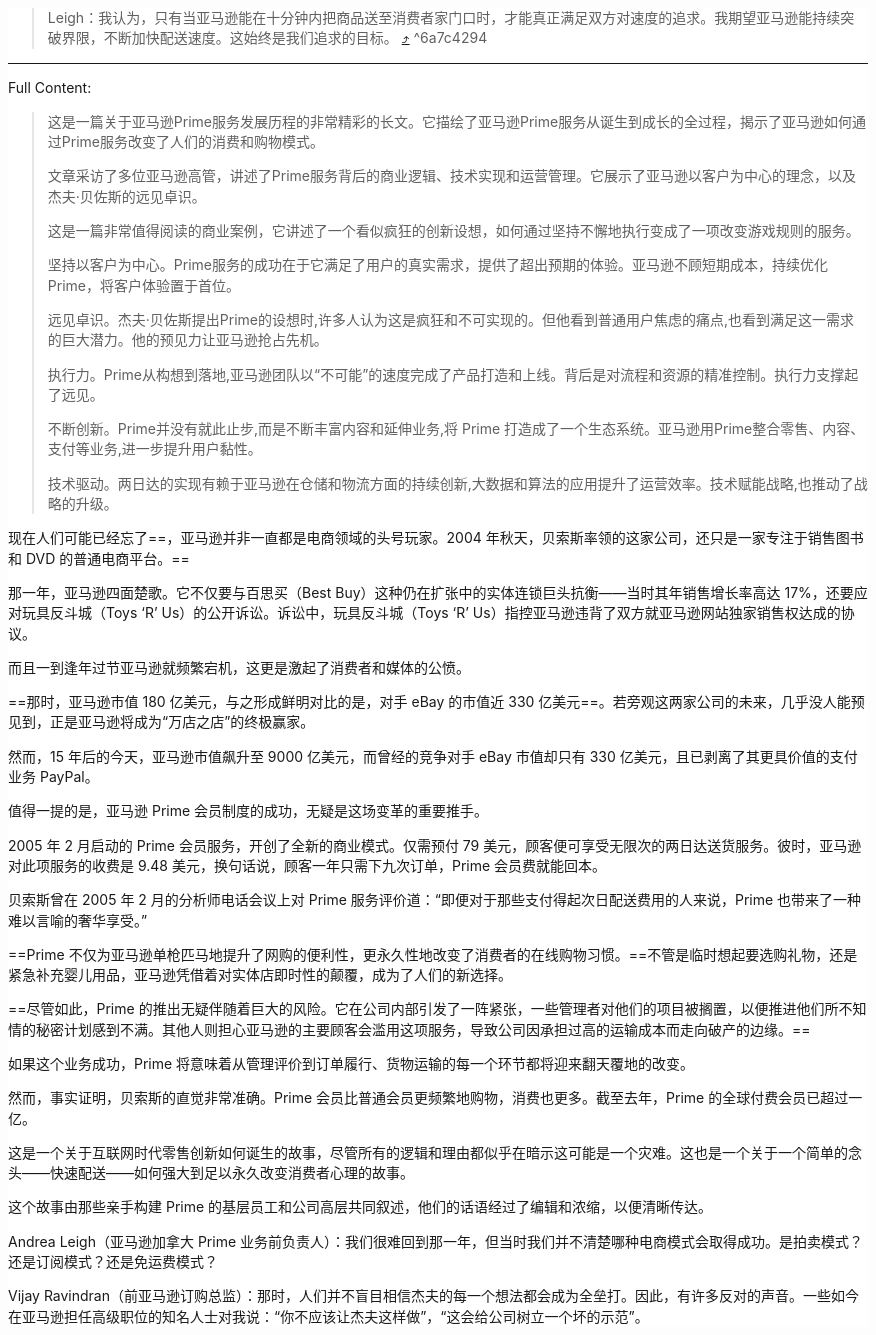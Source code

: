 > Leigh：我认为，只有当亚马逊能在十分钟内把商品送至消费者家门口时，才能真正满足双方对速度的追求。我期望亚马逊能持续突破界限，不断加快配送速度。这始终是我们追求的目标。 [⤴️](https://omnivore.app/me/2-prime-18e48d3bb54#6a7c4294-a8a8-4a99-bcd5-7948842c73a6)  ^6a7c4294


--- 

Full Content: 

> 这是一篇关于亚马逊Prime服务发展历程的非常精彩的长文。它描绘了亚马逊Prime服务从诞生到成长的全过程，揭示了亚马逊如何通过Prime服务改变了人们的消费和购物模式。 
> 
> 文章采访了多位亚马逊高管，讲述了Prime服务背后的商业逻辑、技术实现和运营管理。它展示了亚马逊以客户为中心的理念，以及杰夫·贝佐斯的远见卓识。 
> 
> 这是一篇非常值得阅读的商业案例，它讲述了一个看似疯狂的创新设想，如何通过坚持不懈地执行变成了一项改变游戏规则的服务。 
> 
> 坚持以客户为中心。Prime服务的成功在于它满足了用户的真实需求，提供了超出预期的体验。亚马逊不顾短期成本，持续优化Prime，将客户体验置于首位。 
> 
> 远见卓识。杰夫·贝佐斯提出Prime的设想时,许多人认为这是疯狂和不可实现的。但他看到普通用户焦虑的痛点,也看到满足这一需求的巨大潜力。他的预见力让亚马逊抢占先机。 
> 
> 执行力。Prime从构想到落地,亚马逊团队以“不可能”的速度完成了产品打造和上线。背后是对流程和资源的精准控制。执行力支撑起了远见。 
> 
> 不断创新。Prime并没有就此止步,而是不断丰富内容和延伸业务,将 Prime 打造成了一个生态系统。亚马逊用Prime整合零售、内容、支付等业务,进一步提升用户黏性。 
> 
> 技术驱动。两日达的实现有赖于亚马逊在仓储和物流方面的持续创新,大数据和算法的应用提升了运营效率。技术赋能战略,也推动了战略的升级。

现在人们可能已经忘了==，亚马逊并非一直都是电商领域的头号玩家。2004 年秋天，贝索斯率领的这家公司，还只是一家专注于销售图书和 DVD 的普通电商平台。== 

那一年，亚马逊四面楚歌。它不仅要与百思买（Best Buy）这种仍在扩张中的实体连锁巨头抗衡——当时其年销售增长率高达 17%，还要应对玩具反斗城（Toys ‘R’ Us）的公开诉讼。诉讼中，玩具反斗城（Toys ‘R’ Us）指控亚马逊违背了双方就亚马逊网站独家销售权达成的协议。

而且一到逢年过节亚马逊就频繁宕机，这更是激起了消费者和媒体的公愤。

==那时，亚马逊市值 180 亿美元，与之形成鲜明对比的是，对手 eBay 的市值近 330 亿美元==。若旁观这两家公司的未来，几乎没人能预见到，正是亚马逊将成为“万店之店”的终极赢家。

然而，15 年后的今天，亚马逊市值飙升至 9000 亿美元，而曾经的竞争对手 eBay 市值却只有 330 亿美元，且已剥离了其更具价值的支付业务 PayPal。

值得一提的是，亚马逊 Prime 会员制度的成功，无疑是这场变革的重要推手。

2005 年 2 月启动的 Prime 会员服务，开创了全新的商业模式。仅需预付 79 美元，顾客便可享受无限次的两日达送货服务。彼时，亚马逊对此项服务的收费是 9.48 美元，换句话说，顾客一年只需下九次订单，Prime 会员费就能回本。

贝索斯曾在 2005 年 2 月的分析师电话会议上对 Prime 服务评价道：“即便对于那些支付得起次日配送费用的人来说，Prime 也带来了一种难以言喻的奢华享受。”

==Prime 不仅为亚马逊单枪匹马地提升了网购的便利性，更永久性地改变了消费者的在线购物习惯。==不管是临时想起要选购礼物，还是紧急补充婴儿用品，亚马逊凭借着对实体店即时性的颠覆，成为了人们的新选择。

==尽管如此，Prime 的推出无疑伴随着巨大的风险。它在公司内部引发了一阵紧张，一些管理者对他们的项目被搁置，以便推进他们所不知情的秘密计划感到不满。其他人则担心亚马逊的主要顾客会滥用这项服务，导致公司因承担过高的运输成本而走向破产的边缘。==

如果这个业务成功，Prime 将意味着从管理评价到订单履行、货物运输的每一个环节都将迎来翻天覆地的改变。

然而，事实证明，贝索斯的直觉非常准确。Prime 会员比普通会员更频繁地购物，消费也更多。截至去年，Prime 的全球付费会员已超过一亿。

这是一个关于互联网时代零售创新如何诞生的故事，尽管所有的逻辑和理由都似乎在暗示这可能是一个灾难。这也是一个关于一个简单的念头——快速配送——如何强大到足以永久改变消费者心理的故事。

这个故事由那些亲手构建 Prime 的基层员工和公司高层共同叙述，他们的话语经过了编辑和浓缩，以便清晰传达。

Andrea Leigh（亚马逊加拿大 Prime 业务前负责人）：我们很难回到那一年，但当时我们并不清楚哪种电商模式会取得成功。是拍卖模式？还是订阅模式？还是免运费模式？

Vijay Ravindran（前亚马逊订购总监）：那时，人们并不盲目相信杰夫的每一个想法都会成为全垒打。因此，有许多反对的声音。一些如今在亚马逊担任高级职位的知名人士对我说：“你不应该让杰夫这样做”，“这会给公司树立一个坏的示范”。
